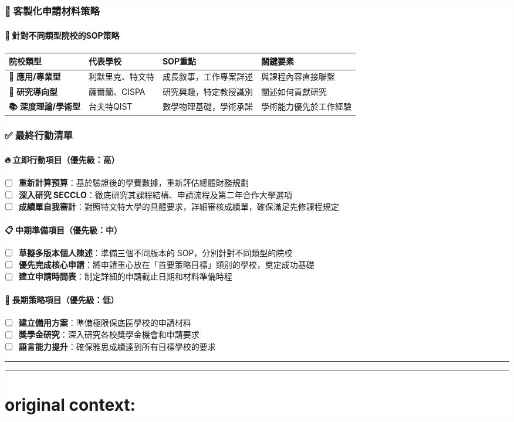 ### 📝 客製化申請材料策略

#### 🎯 針對不同類型院校的SOP策略

| 院校類型 | 代表學校 | SOP重點 | 關鍵要素 |
|:---|:---|:---|:---|
| **💼 應用/專業型** | 利默里克、特文特 | 成長敘事，工作專案詳述 | 與課程內容直接聯繫 |
| **🔬 研究導向型** | 薩爾蘭、CISPA | 研究興趣，特定教授識別 | 闡述如何貢獻研究 |
| **📚 深度理論/學術型** | 台夫特QIST | 數學物理基礎，學術承諾 | 學術能力優先於工作經驗 |

### ✅ 最終行動清單

#### 🔥 立即行動項目（優先級：高）

- [ ] **重新計算預算**：基於驗證後的學費數據，重新評估總體財務規劃
- [ ] **深入研究 SECCLO**：徹底研究其課程結構、申請流程及第二年合作大學選項
- [ ] **成績單自我審計**：對照特文特大學的具體要求，詳細審核成績單，確保滿足先修課程規定

#### 📋 中期準備項目（優先級：中）

- [ ] **草擬多版本個人陳述**：準備三個不同版本的 SOP，分別針對不同類型的院校
- [ ] **優先完成核心申請**：將申請重心放在「首要策略目標」類別的學校，奠定成功基礎
- [ ] **建立申請時間表**：制定詳細的申請截止日期和材料準備時程

#### 🎯 長期策略項目（優先級：低）

- [ ] **建立備用方案**：準備極限保底區學校的申請材料
- [ ] **獎學金研究**：深入研究各校獎學金機會和申請要求
- [ ] **語言能力提升**：確保雅思成績達到所有目標學校的要求
___

___

# original context:
```plaintext
```
